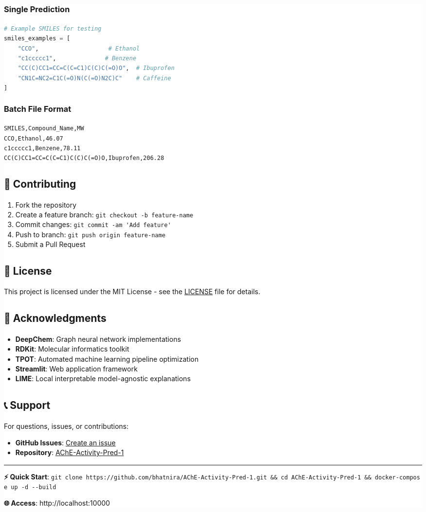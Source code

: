 ### **Single Prediction**
```python
# Example SMILES for testing
smiles_examples = [
    "CCO",                    # Ethanol
    "c1ccccc1",              # Benzene  
    "CC(C)CC1=CC=C(C=C1)C(C)C(=O)O",  # Ibuprofen
    "CN1C=NC2=C1C(=O)N(C(=O)N2C)C"    # Caffeine
]
```

### **Batch File Format**
```csv
SMILES,Compound_Name,MW
CCO,Ethanol,46.07
c1ccccc1,Benzene,78.11
CC(C)CC1=CC=C(C=C1)C(C)C(=O)O,Ibuprofen,206.28
```

## 🤝 Contributing

1. Fork the repository
2. Create a feature branch: `git checkout -b feature-name`
3. Commit changes: `git commit -am 'Add feature'`
4. Push to branch: `git push origin feature-name`
5. Submit a Pull Request

## 📄 License

This project is licensed under the MIT License - see the [LICENSE](LICENSE) file for details.

## 🙏 Acknowledgments

- **DeepChem**: Graph neural network implementations
- **RDKit**: Molecular informatics toolkit
- **TPOT**: Automated machine learning pipeline optimization
- **Streamlit**: Web application framework
- **LIME**: Local interpretable model-agnostic explanations

## 📞 Support

For questions, issues, or contributions:
- **GitHub Issues**: [Create an issue](https://github.com/bhatnira/AChE-Activity-Pred-1/issues)
- **Repository**: [AChE-Activity-Pred-1](https://github.com/bhatnira/AChE-Activity-Pred-1)

---

**⚡ Quick Start**: `git clone https://github.com/bhatnira/AChE-Activity-Pred-1.git && cd AChE-Activity-Pred-1 && docker-compose up -d --build`

**🌐 Access**: http://localhost:10000
